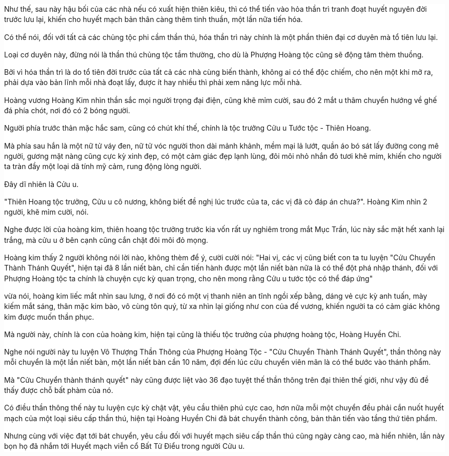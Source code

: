 Như thế, sau này hậu bối của các nhà nếu có xuất hiện thiên kiêu, thì có thể tiến vào hỏa thần trì tranh đoạt huyết nguyên đời trước lưu lại, khiến cho huyết mạch bản thân càng thêm tinh thuần, một lần nữa tiến hóa.

Có thể nói, đối với tất cả các chủng tộc phi cầm thần thú, hóa thần trì này chính là một phần thiên đại cơ duyên mà tổ tiên lưu lại.

Loại cơ duyên này, đừng nói là thần thú chủng tộc tầm thường, cho dù là Phượng Hoàng tộc cũng sẽ động tâm thèm thuồng.

Bởi vì hóa thần trì là do tổ tiên đời trước của tất cả các nhà cùng biến thành, không ai có thể độc chiếm, cho nên một khi mở ra, phải dựa vào bản lĩnh mỗi nhà đoạt lấy, được ít hay nhiều thì phải xem năng lực mỗi nhà.

Hoàng vương Hoàng Kim nhìn thần sắc mọi người trọng đại điện, cũng khẽ mỉm cười, sau đó 2 mắt u thâm chuyển hướng về ghế đá phía chót, nơi đó có 2 bóng người.

Người phía trước thản mặc hắc sam, cũng có chút khí thế, chính là tộc trưởng Cửu u Tước tộc - Thiên Hoang.

Mà phía sau hắn là một nữ tử váy đen, nữ tử vóc người thon dài mảnh khảnh, mềm mại lả lướt, quần áo bó sát lấy đường cong mê người, gương mặt nàng cũng cực kỳ xinh đẹp, có một cảm giác đẹp lạnh lùng, đôi môi nhỏ nhắn đỏ tươi khẽ mím, khiến cho người ta tràn đầy một loại dã tính mỹ cảm, rung động lòng người.

Đây dĩ nhiên là Cửu u.

"Thiên Hoang tộc trưởng, Cửu u cô nương, không biết đề nghị lúc trước của ta, các vị đã cỏ đáp án chưa?". Hoàng Kim nhìn 2 người, khẽ mỉm cười, nói.

Nghe được lời của hoàng kim, thiên hoang tộc trưởng trước kia vốn rất uy nghiêm trong mắt Mục Trần, lúc này sắc mặt hết xanh lại trắng, mà cửu u ở bên cạnh cũng cắn chặt đôi môi đỏ mọng.

Hoàng kim thấy 2 người không nói lời nào, không thèm để ý, cười cười nói: "Hai vị, các vị cũng biết con ta tu luyện "Cửu Chuyển Thành Thánh Quyết", hiện tại đã 8 lần niết bàn, chỉ cần tiến hành được một lần niết bàn nữa là có thể đột phá nhập thánh, đối với Phượng Hoàng tộc ta chính là chuyện cực kỳ quan trọng, cho nên mong rằng Cửu u tước tộc có thể đáp ứng"

vừa nói, hoàng kim liếc mắt nhìn sau lưng, ở nơi đó có một vị thanh niên an tĩnh ngồi xếp bằng, dáng vẻ cực kỳ anh tuấn, mày kiếm mắt sáng, thân mặc kim bào, vô cùng tôn quý, từ xa nhìn lại giống như con của đế vương, khiến người ta có cảm giác không kìm được muốn thần phục.

Mà người này, chính là con của hoàng kim, hiện tại cũng là thiếu tộc trưởng của phượng hoàng tộc, Hoàng Huyền Chi.

Nghe nói người này tu luyện Vô Thượng Thần Thông của Phượng Hoàng Tộc - "Cửu Chuyển Thành Thánh Quyết", thần thông này mỗi chuyển là một lần niết bàn, một lần niết bàn cần 10 năm, đợi đến lúc cửu chuyển viên mãn là có thể bước vào thánh phẩm.

Mà "Cửu Chuyển thành thánh quyết" này cũng được liệt vào 36 đạo tuyệt thế thần thông trên đại thiên thế giới, như vậy đủ đề thấy được chỗ bất phàm của nó.

Có điều thần thông thế này tu luyện cực kỳ chật vật, yêu cầu thiên phú cực cao, hơn nữa mỗi một chuyển đều phải cắn nuốt huyết mạch của một loại siêu cấp thần thú, hiện tại Hoàng Huyền Chi đã bát chuyển thành công, bản thân tiến vào tầng thứ tiên phẩm.

Nhưng cùng với việc đạt tới bát chuyển, yêu cầu đối với huyết mạch siêu cấp thần thú cũng ngày càng cao, mà hiển nhiên, lần này bọn họ đã nhắm tới Huyết mạch viễn cổ Bất Tử Điểu trong người Cửu u.

